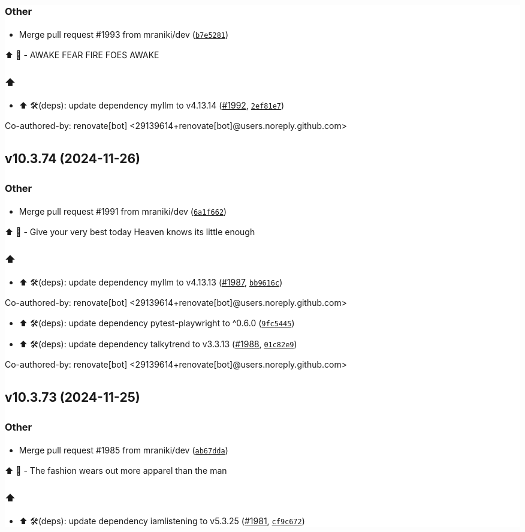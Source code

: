 ### Other

- Merge pull request #1993 from mraniki/dev
  ([`b7e5281`](https://github.com/mraniki/tt/commit/b7e528188b2e8c6055164f407b37f19ad0f2fd7c))

⬆️ 🤖 - AWAKE FEAR FIRE FOES AWAKE

### ⬆️

- ⬆️ 🛠️(deps): update dependency myllm to v4.13.14
  ([#1992](https://github.com/mraniki/tt/pull/1992),
  [`2ef81e7`](https://github.com/mraniki/tt/commit/2ef81e7d6ca24be27afed28c38681c186ad72e4c))

Co-authored-by: renovate[bot] <29139614+renovate[bot]@users.noreply.github.com>


## v10.3.74 (2024-11-26)

### Other

- Merge pull request #1991 from mraniki/dev
  ([`6a1f662`](https://github.com/mraniki/tt/commit/6a1f662154453222bd818277e0bc5887a3657965))

⬆️ 🤖 - Give your very best today Heaven knows its little enough

### ⬆️

- ⬆️ 🛠️(deps): update dependency myllm to v4.13.13
  ([#1987](https://github.com/mraniki/tt/pull/1987),
  [`bb9616c`](https://github.com/mraniki/tt/commit/bb9616c3a20ee1235413448751369d992d38f42b))

Co-authored-by: renovate[bot] <29139614+renovate[bot]@users.noreply.github.com>

- ⬆️ 🛠️(deps): update dependency pytest-playwright to ^0.6.0
  ([`9fc5445`](https://github.com/mraniki/tt/commit/9fc54452202f900d6f9d0886f2c35fa4f4649ec9))

- ⬆️ 🛠️(deps): update dependency talkytrend to v3.3.13
  ([#1988](https://github.com/mraniki/tt/pull/1988),
  [`01c82e9`](https://github.com/mraniki/tt/commit/01c82e98bf79e4a4172d8cb115108bd365891f83))

Co-authored-by: renovate[bot] <29139614+renovate[bot]@users.noreply.github.com>


## v10.3.73 (2024-11-25)

### Other

- Merge pull request #1985 from mraniki/dev
  ([`ab67dda`](https://github.com/mraniki/tt/commit/ab67dda9d88edba44c414ed0d01a29308f9a8fb1))

⬆️ 🤖 - The fashion wears out more apparel than the man

### ⬆️

- ⬆️ 🛠️(deps): update dependency iamlistening to v5.3.25
  ([#1981](https://github.com/mraniki/tt/pull/1981),
  [`cf9c672`](https://github.com/mraniki/tt/commit/cf9c672ccfb753d65d93e5feea04c43fd2e9cc3f))
